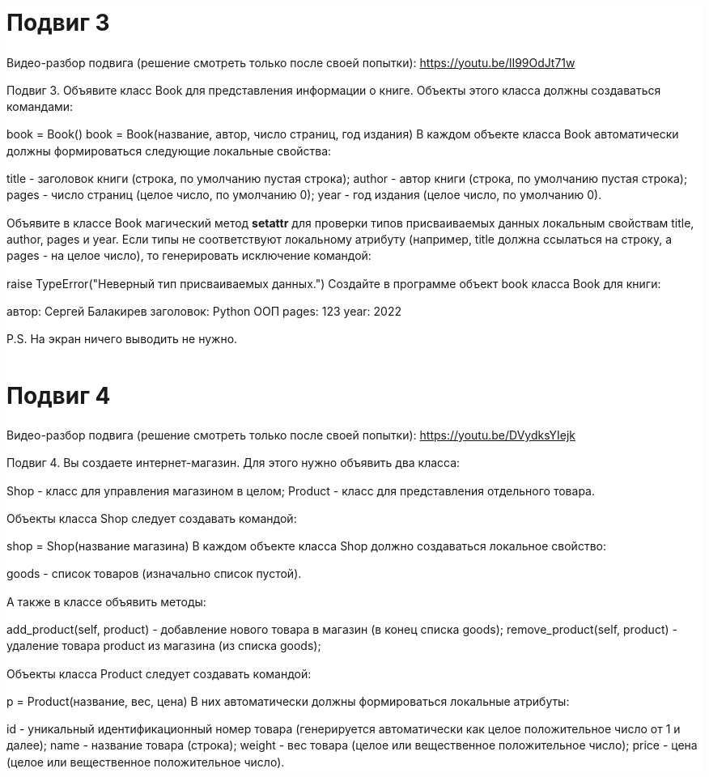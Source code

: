 # Подвиг 3
Видео-разбор подвига (решение смотреть только после своей попытки): https://youtu.be/lI99OdJt71w

Подвиг 3. Объявите класс Book для представления информации о книге. Объекты этого класса должны создаваться командами:

book = Book()
book = Book(название, автор, число страниц, год издания)
В каждом объекте класса Book автоматически должны формироваться следующие локальные свойства:

title - заголовок книги (строка, по умолчанию пустая строка);
author - автор книги (строка, по умолчанию пустая строка);
pages - число страниц (целое число, по умолчанию 0);
year - год издания (целое число, по умолчанию 0).

Объявите в классе Book магический метод __setattr__ для проверки типов присваиваемых данных локальным свойствам title, author, pages и year. Если типы не соответствуют локальному атрибуту (например, title должна ссылаться на строку, а pages - на целое число), то генерировать исключение командой:

raise TypeError("Неверный тип присваиваемых данных.")
Создайте в программе объект book класса Book для книги:

автор: Сергей Балакирев
заголовок: Python ООП
pages: 123
year: 2022

P.S. На экран ничего выводить не нужно.


# Подвиг 4
Видео-разбор подвига (решение смотреть только после своей попытки): https://youtu.be/DVydksYIejk

Подвиг 4. Вы создаете интернет-магазин. Для этого нужно объявить два класса:

Shop - класс для управления магазином в целом;
Product - класс для представления отдельного товара.

Объекты класса Shop следует создавать командой:

shop = Shop(название магазина)
В каждом объекте класса Shop должно создаваться локальное свойство:

goods - список товаров (изначально список пустой).

А также в классе объявить методы:

add_product(self, product) - добавление нового товара в магазин (в конец списка goods);
remove_product(self, product) - удаление товара product из магазина (из списка goods);

Объекты класса Product следует создавать командой:

p = Product(название, вес, цена)
В них автоматически должны формироваться локальные атрибуты:

id - уникальный идентификационный номер товара (генерируется автоматически как целое положительное число от 1 и далее);
name - название товара (строка);
weight - вес товара (целое или вещественное положительное число);
price - цена (целое или вещественное положительное число).
